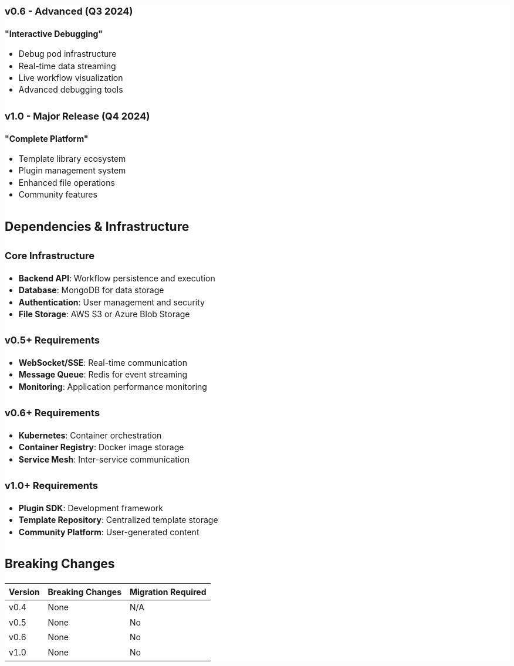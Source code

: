 ### v0.6 - Advanced (Q3 2024)
**"Interactive Debugging"**
- Debug pod infrastructure
- Real-time data streaming
- Live workflow visualization
- Advanced debugging tools

### v1.0 - Major Release (Q4 2024)
**"Complete Platform"**
- Template library ecosystem
- Plugin management system
- Enhanced file operations
- Community features

## Dependencies & Infrastructure

### Core Infrastructure
- **Backend API**: Workflow persistence and execution
- **Database**: MongoDB for data storage
- **Authentication**: User management and security
- **File Storage**: AWS S3 or Azure Blob Storage

### v0.5+ Requirements
- **WebSocket/SSE**: Real-time communication
- **Message Queue**: Redis for event streaming
- **Monitoring**: Application performance monitoring

### v0.6+ Requirements
- **Kubernetes**: Container orchestration
- **Container Registry**: Docker image storage
- **Service Mesh**: Inter-service communication

### v1.0+ Requirements
- **Plugin SDK**: Development framework
- **Template Repository**: Centralized template storage
- **Community Platform**: User-generated content

## Breaking Changes

| Version | Breaking Changes | Migration Required |
|---------|------------------|-------------------|
| v0.4 | None | N/A |
| v0.5 | None | No |
| v0.6 | None | No |
| v1.0 | None | No |
